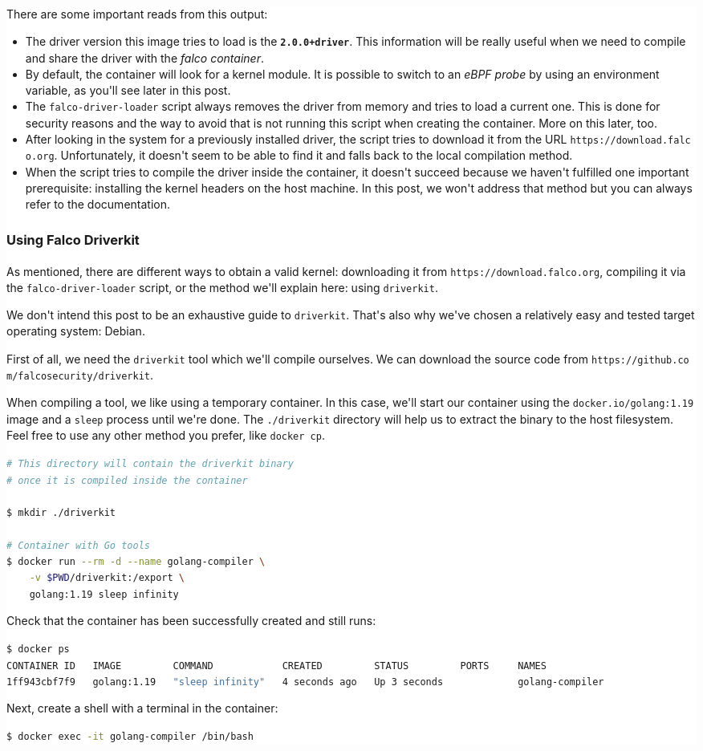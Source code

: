 There are some important reads from this output:
* The driver version this image tries to load is the **`2.0.0+driver`**. This information will be really useful when we need to compile and share the driver with the *falco container*.
* By default, the container will look for a kernel module. It is possible to switch to an *eBPF probe* by using an environment variable, as you'll see later in this post.
* The `falco-driver-loader` script always removes the driver from memory and tries to load a current one. This is done for security reasons and the way to avoid that is not running this script when creating the container. More on this later, too.
* After looking in the system for a previously installed driver, the script tries to download it from the URL `https://download.falco.org`. Unfortunately, it doesn't seem to be able to find it and falls back to the local compilation method.
* When the script tries to compile the driver inside the container, it doesn't succeed because we haven't fulfilled one important prerequisite: installing the kernel headers on the host machine. In this post, we won't address that method but you can always refer to the documentation.

### Using Falco Driverkit

As mentioned, there are different ways to obtain a valid kernel: downloading it from `https://download.falco.org`, compiling it via the `falco-driver-loader` script, or the method we'll explain here: using `driverkit`.

We don't intend this post to be an exhaustive guide to `driverkit`. That's also why we've chosen a relatively easy and tested target operating system: Debian.

First of all, we need the `driverkit` tool which we'll compile ourselves. We can download the source code from `https://github.com/falcosecurity/driverkit`.

When compiling a tool, we like using a temporary container. In this case, we'll start our container using the `docker.io/golang:1.19` image and a `sleep` process until we're done. The `./driverkit` directory will help us to extract the binary to the host filesystem. Feel free to use any other method you prefer, like `docker cp`.

```bash
# This directory will contain the driverkit binary
# once it is compiled inside the container

$ mkdir ./driverkit

# Container with Go tools
$ docker run --rm -d --name golang-compiler \
    -v $PWD/driverkit:/export \
    golang:1.19 sleep infinity
```

Check that the container has been successfully created and still runs:
```bash
$ docker ps
CONTAINER ID   IMAGE         COMMAND            CREATED         STATUS         PORTS     NAMES
1ff943cbf7f9   golang:1.19   "sleep infinity"   4 seconds ago   Up 3 seconds             golang-compiler
```

Next, create a shell with a terminal in the container:
```bash
$ docker exec -it golang-compiler /bin/bash
```
